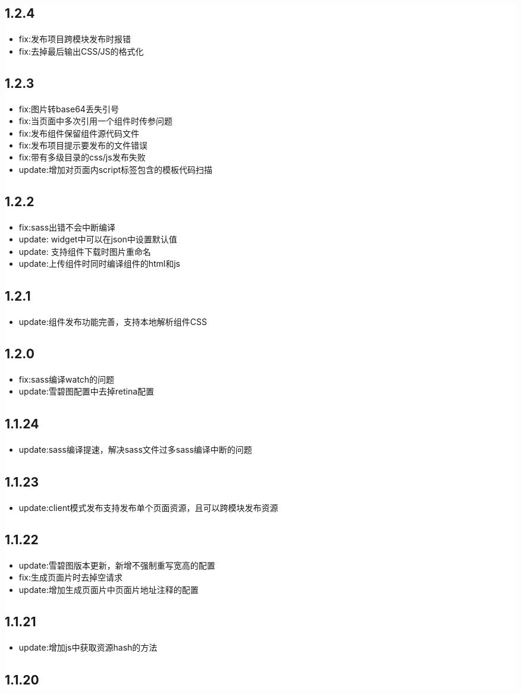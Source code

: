 ## 1.2.4

*	fix:发布项目跨模块发布时报错
* fix:去掉最后输出CSS/JS的格式化

## 1.2.3

* fix:图片转base64丢失引号
* fix:当页面中多次引用一个组件时传参问题
* fix:发布组件保留组件源代码文件
* fix:发布项目提示要发布的文件错误
* fix:带有多级目录的css/js发布失败
* update:增加对页面内script标签包含的模板代码扫描

## 1.2.2

* fix:sass出错不会中断编译
* update: widget中可以在json中设置默认值
* update: 支持组件下载时图片重命名
* update:上传组件时同时编译组件的html和js

## 1.2.1

* update:组件发布功能完善，支持本地解析组件CSS

## 1.2.0

* fix:sass编译watch的问题
* update:雪碧图配置中去掉retina配置

## 1.1.24

* update:sass编译提速，解决sass文件过多sass编译中断的问题

## 1.1.23

* update:client模式发布支持发布单个页面资源，且可以跨模块发布资源

## 1.1.22

* update:雪碧图版本更新，新增不强制重写宽高的配置
* fix:生成页面片时去掉空请求
* update:增加生成页面片中页面片地址注释的配置

## 1.1.21

* update:增加js中获取资源hash的方法

## 1.1.20
